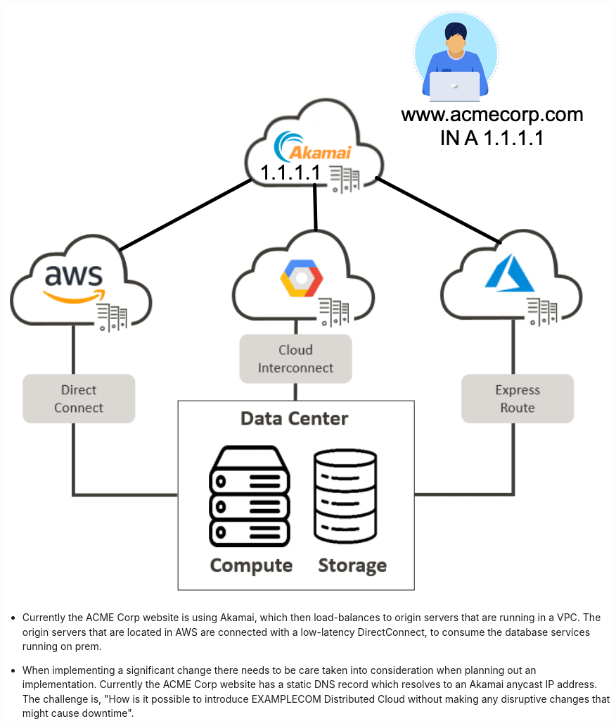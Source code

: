 ![Deployment Options](./images/single-cdn-akamai.png)

* Currently the ACME Corp website is using Akamai, which then load-balances to origin servers that are running in a VPC. The origin servers that are located in AWS are connected with a low-latency DirectConnect, to consume the database services running on prem.

* When implementing a significant change there needs to be care taken into consideration when planning out an implementation. Currently the ACME Corp website has a static DNS record which resolves to an Akamai anycast IP address. The challenge is, "How is it possible to introduce EXAMPLECOM Distributed Cloud without making any disruptive changes that might cause downtime".
